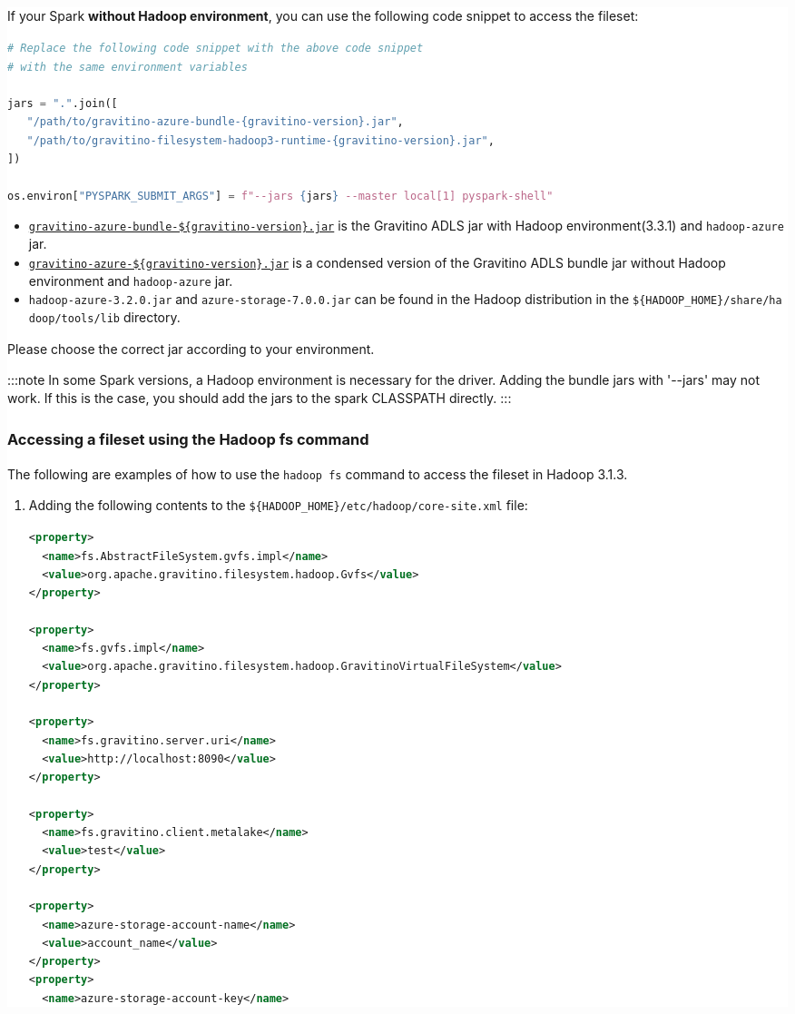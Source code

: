 If your Spark **without Hadoop environment**, you can use the following code snippet to access the fileset:

```python
# Replace the following code snippet with the above code snippet
# with the same environment variables

jars = ".".join([
   "/path/to/gravitino-azure-bundle-{gravitino-version}.jar",
   "/path/to/gravitino-filesystem-hadoop3-runtime-{gravitino-version}.jar",
])

os.environ["PYSPARK_SUBMIT_ARGS"] = f"--jars {jars} --master local[1] pyspark-shell"
```

- [`gravitino-azure-bundle-${gravitino-version}.jar`](https://mvnrepository.com/artifact/org.apache.gravitino/gravitino-azure-bundle)
  is the Gravitino ADLS jar with Hadoop environment(3.3.1) and `hadoop-azure` jar.
- [`gravitino-azure-${gravitino-version}.jar`](https://mvnrepository.com/artifact/org.apache.gravitino/gravitino-azure)
  is a condensed version of the Gravitino ADLS bundle jar without Hadoop environment and `hadoop-azure` jar.
- `hadoop-azure-3.2.0.jar` and `azure-storage-7.0.0.jar` can be found in the Hadoop distribution
   in the `${HADOOP_HOME}/share/hadoop/tools/lib` directory.

Please choose the correct jar according to your environment.

:::note
In some Spark versions, a Hadoop environment is necessary for the driver.
Adding the bundle jars with '--jars' may not work.
If this is the case, you should add the jars to the spark CLASSPATH directly.
:::

### Accessing a fileset using the Hadoop fs command

The following are examples of how to use the `hadoop fs` command to access the fileset in Hadoop 3.1.3.

1. Adding the following contents to the `${HADOOP_HOME}/etc/hadoop/core-site.xml` file:

   ```xml
   <property>
     <name>fs.AbstractFileSystem.gvfs.impl</name>
     <value>org.apache.gravitino.filesystem.hadoop.Gvfs</value>
   </property>

   <property>
     <name>fs.gvfs.impl</name>
     <value>org.apache.gravitino.filesystem.hadoop.GravitinoVirtualFileSystem</value>
   </property>

   <property>
     <name>fs.gravitino.server.uri</name>
     <value>http://localhost:8090</value>
   </property>

   <property>
     <name>fs.gravitino.client.metalake</name>
     <value>test</value>
   </property>

   <property>
     <name>azure-storage-account-name</name>
     <value>account_name</value>
   </property>
   <property>
     <name>azure-storage-account-key</name>
   ```